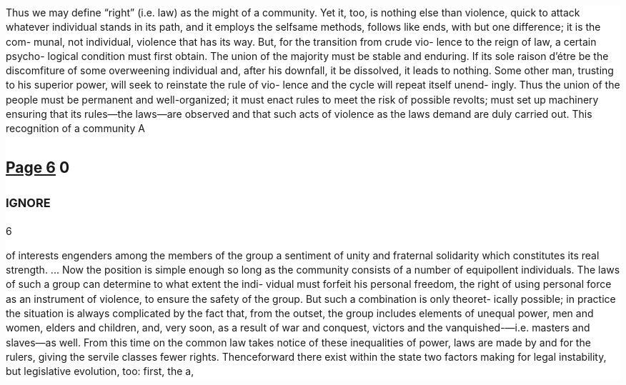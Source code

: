  
Thus we may define “right” (i.e. law) as 
the might of a community. Yet it, too, is 
nothing else than violence, quick to attack 
whatever individual stands in its path, and it 
employs the selfsame methods, follows like 
ends, with but one difference; it is the com- 
munal, not individual, violence that has its 
way. 
But, for the transition from crude vio- 
lence to the reign of law, a certain psycho- 
logical condition must first obtain. The union 
of the majority must be stable and enduring. 
If its sole raison d’étre be the discomfiture of 
some overweening individual and, after his 
downfall, it be dissolved, it leads to nothing. 
Some other man, trusting to his superior 
power, will seek to reinstate the rule of vio- 
lence and the cycle will repeat itself unend- 
ingly. 
Thus the union of the people must be 
permanent and well-organized; it must enact 
rules to meet the risk of possible revolts; 
must set up machinery ensuring that its 
rules—the laws—are observed and that such 
acts of violence as the laws demand are duly 
carried out. This recognition of a community 
  A

## [Page 6](093670engo.pdf#page=6) 0

### IGNORE

6 
  
of interests engenders among the members of 
the group a sentiment of unity and fraternal 
solidarity which constitutes its real strength. 
... Now the position is simple enough so 
long as the community consists of a number of 
equipollent individuals. The laws of such a 
group can determine to what extent the indi- 
vidual must forfeit his personal freedom, the 
right of using personal force as an instrument 
of violence, to ensure the safety of the group. 
But such a combination is only theoret- 
ically possible; in practice the situation is 
always complicated by the fact that, from the 
outset, the group includes elements of unequal 
power, men and women, elders and children, 
and, very soon, as a result of war and conquest, 
victors and the vanquished-—i.e. masters and 
slaves—as well. From this time on the 
common law takes notice of these inequalities 
of power, laws are made by and for the rulers, 
giving the servile classes fewer rights. 
Thenceforward there exist within the 
state two factors making for legal instability, 
but legislative evolution, too: first, the 
a, 
  